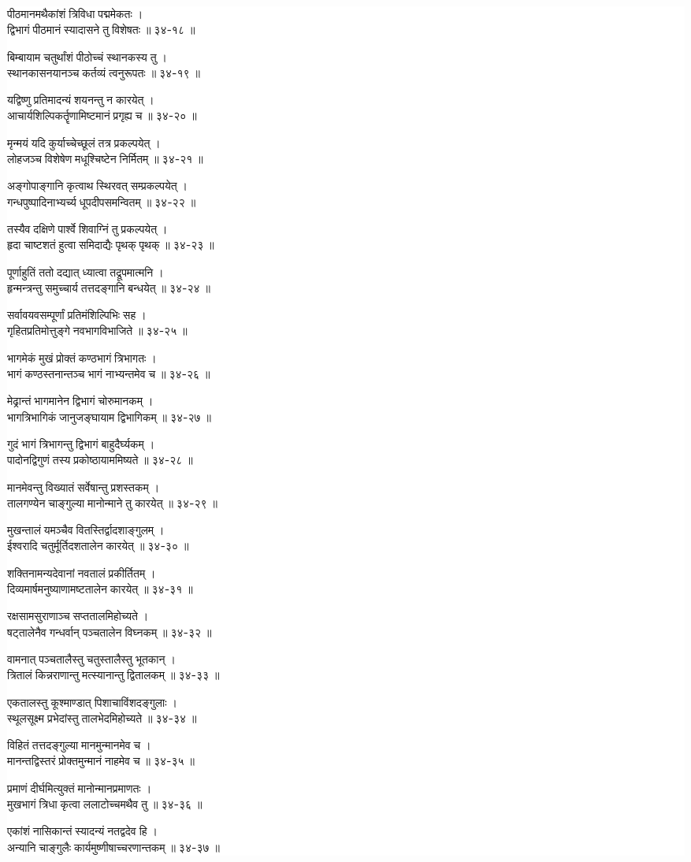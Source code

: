 पीठमानमथैकांशं त्रिविधा पद्ममेकतः ।  
द्विभागं पीठमानं स्यादासने तु विशेषतः ॥ ३४-१८ ॥  
  
बिम्बायाम चतुर्थांशं पीठोच्चं स्थानकस्य तु ।  
स्थानकासनयानञ्च कर्तव्यं त्वनुरूपतः ॥ ३४-१९ ॥  
  
यद्विष्णु प्रतिमादन्यं शयनन्तु न कारयेत् ।  
आचार्यशिल्पिकर्तॄणामिष्टमानं प्रगृह्य च ॥ ३४-२० ॥  
  
मृन्मयं यदि कुर्याच्चेच्छूलं तत्र प्रकल्पयेत् ।  
लोहजञ्च विशेषेण मधूश्चिष्टेन निर्मितम् ॥ ३४-२१ ॥  
  
अङ्गोपाङ्गानि कृत्वाथ स्थिरवत् सम्प्रकल्पयेत् ।  
गन्धपुष्पादिनाभ्यर्च्य धूपदीपसमन्वितम् ॥ ३४-२२ ॥  
  
तस्यैव दक्षिणे पार्श्वे शिवाग्निं तु प्रकल्पयेत् ।  
हृदा चाष्टशतं हुत्वा समिदाद्यैः पृथक् पृथक् ॥ ३४-२३ ॥  
  
पूर्णाहुतिं ततो दद्यात् ध्यात्वा तद्रूपमात्मनि ।  
हृन्मन्त्रन्तु समुच्चार्य तत्तदङ्गानि बन्धयेत् ॥ ३४-२४ ॥  
  
सर्वावयवसम्पूर्णां प्रतिमंशिल्पिभिः सह ।  
गृहितप्रतिमोत्तुङ्गे नवभागविभाजिते ॥ ३४-२५ ॥  
  
भागमेकं मुखं प्रोक्तं कण्ठभागं त्रिभागतः ।  
भागं कण्ठस्तनान्तञ्च भागं नाभ्यन्तमेव च ॥ ३४-२६ ॥  
  
मेढ्रान्तं भागमानेन द्विभागं चोरुमानकम् ।  
भागत्रिभागिकं जानुजङ्घायाम द्विभागिकम् ॥ ३४-२७ ॥  
  
गुदं भागं त्रिभागन्तु द्विभागं बाहुदैर्घ्यकम् ।  
पादोनद्विगुणं तस्य प्रकोष्ठायाममिष्यते ॥ ३४-२८ ॥  
  
मानमेवन्तु विख्यातं सर्वेषान्तु प्रशस्तकम् ।  
तालगण्येन चाङ्गुल्या मानोन्माने तु कारयेत् ॥ ३४-२९ ॥  
  
मुखन्तालं यमञ्चैव वितस्तिर्द्वादशाङ्गुलम् ।  
ईश्वरादि चतुर्मूर्तिदशतालेन कारयेत् ॥ ३४-३० ॥  
  
शक्तिनामन्यदेवानां नवतालं प्रकीर्तितम् ।  
दिव्यमार्षमनुष्याणामष्टतालेन कारयेत् ॥ ३४-३१ ॥  
  
रक्षसामसुराणाञ्च सप्ततालमिहोच्यते ।  
षट्तालेनैव गन्धर्वान् पञ्चतालेन विघ्नकम् ॥ ३४-३२ ॥  
  
वामनात् पञ्चतालैस्तु चतुस्तालैस्तु भूतकान् ।  
त्रितालं किन्नराणान्तु मत्स्यानान्तु द्वितालकम् ॥ ३४-३३ ॥  
  
एकतालस्तु कूश्माण्डात् पिशाचाविंशदङ्गुलाः ।  
स्थूलसूक्ष्म प्रभेदांस्तु तालभेदमिहोच्यते ॥ ३४-३४ ॥  
  
विहितं तत्तदङ्गुल्या मानमुन्मानमेव च ।  
मानन्तद्विस्तरं प्रोक्तमुन्मानं नाहमेव च ॥ ३४-३५ ॥  
  
प्रमाणं दीर्घमित्युक्तं मानोन्मानप्रमाणतः ।  
मुखभागं त्रिधा कृत्वा ललाटोच्चमथैव तु ॥ ३४-३६ ॥  
  
एकांशं नासिकान्तं स्यादन्यं नतद्वदेव हि ।  
अन्यानि चाङ्गुलैः कार्यमुष्णीषाच्चरणान्तकम् ॥ ३४-३७ ॥  
  